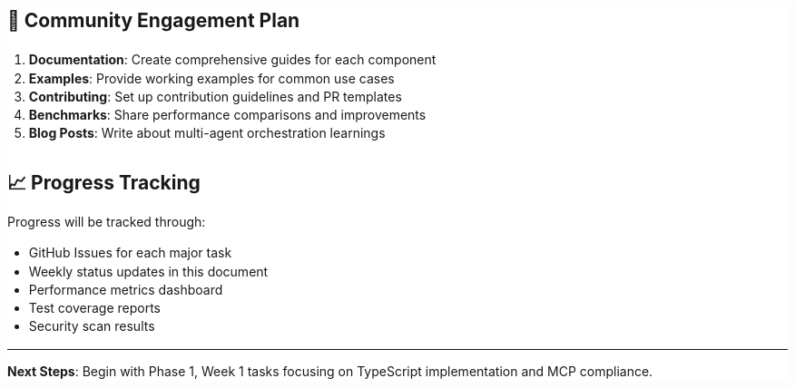 ## 🤝 Community Engagement Plan

1. **Documentation**: Create comprehensive guides for each component
2. **Examples**: Provide working examples for common use cases
3. **Contributing**: Set up contribution guidelines and PR templates
4. **Benchmarks**: Share performance comparisons and improvements
5. **Blog Posts**: Write about multi-agent orchestration learnings

## 📈 Progress Tracking

Progress will be tracked through:
- GitHub Issues for each major task
- Weekly status updates in this document
- Performance metrics dashboard
- Test coverage reports
- Security scan results

---

**Next Steps**: Begin with Phase 1, Week 1 tasks focusing on TypeScript implementation and MCP compliance.
